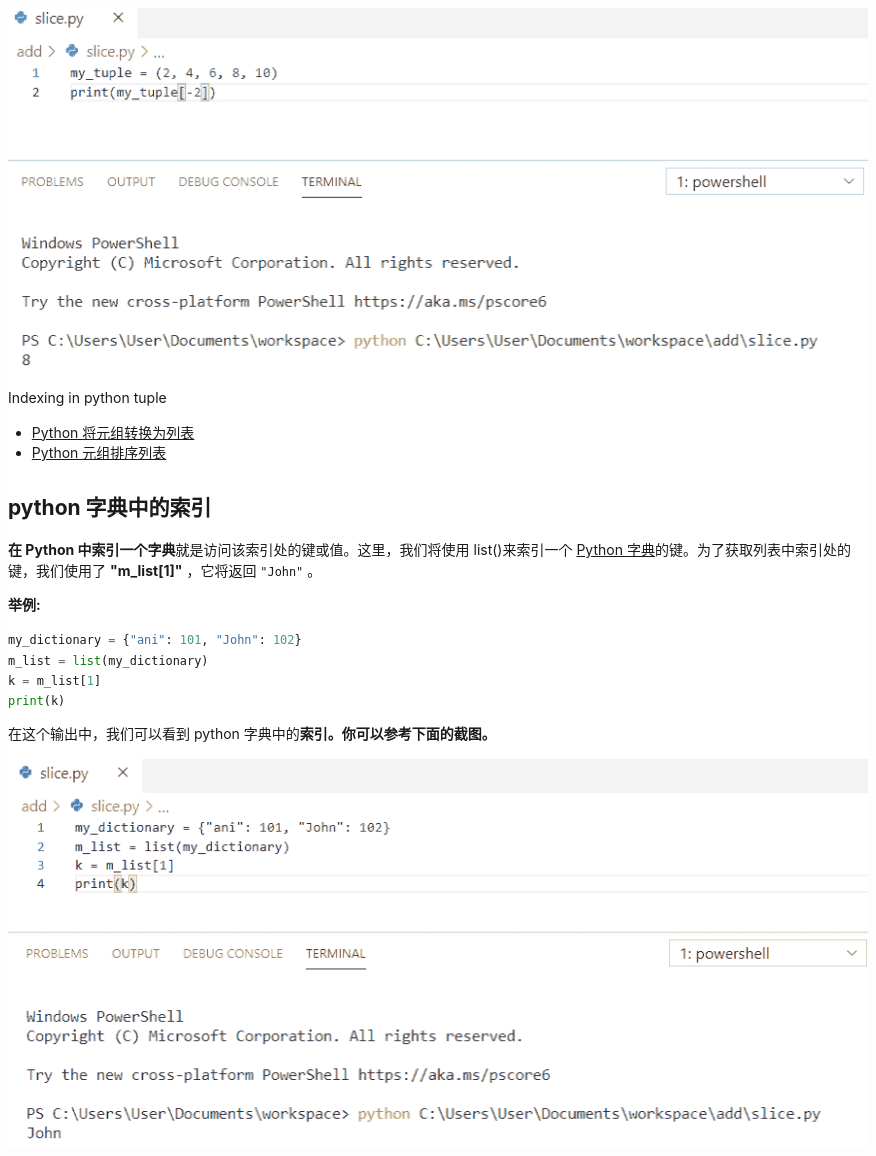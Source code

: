 ![Indexing in python tuple](img/cbd2e79a1c137f20604e7eb6f82471ca.png "Indexing in python tuple")

Indexing in python tuple

*   [Python 将元组转换为列表](https://pythonguides.com/python-convert-tuple-to-list/)
*   [Python 元组排序列表](https://pythonguides.com/python-sort-list-of-tuples/)

## python 字典中的索引

**在 Python 中索引一个字典**就是访问该索引处的键或值。这里，我们将使用 list()来索引一个 [Python 字典](https://pythonguides.com/create-a-dictionary-in-python/)的键。为了获取列表中索引处的键，我们使用了 **"m_list[1]"** ，它将返回 `"John"` 。

**举例:**

```py
my_dictionary = {"ani": 101, "John": 102}
m_list = list(my_dictionary)
k = m_list[1]
print(k)
```

在这个输出中，我们可以看到 python 字典中的**索引。你可以参考下面的截图。**

![Indexing in a python dictionary](img/6d3b8d9c58f0c341779df87d85e48bbe.png "Indexing in a python dictionary")
